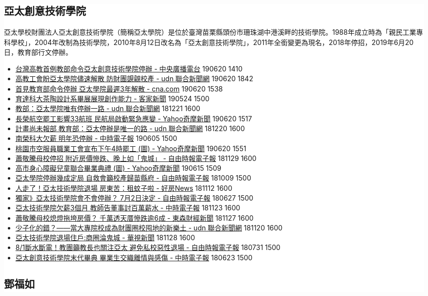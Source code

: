 ## 亞太創意技術學院

亞太學校財團法人亞太創意技術學院（簡稱亞太學院）是位於臺灣苗栗縣頭份市珊珠湖中港溪畔的技術學院。1988年成立時為「親民工業專科學校」，2004年改制為技術學院，2010年8月12日改名為「亞太創意技術學院」，2011年全銜變更為現名，2018年停招，2019年6月20日，教育部行文停辦。
- [台灣高教首例教部命令亞太創意技術學院停辦 - 中央廣播電台](https://www.rti.org.tw/news/view/id/2024664 "台灣高教首例教部命令亞太創意技術學院停辦 - 中央廣播電台") 190620 1410
- [高教工會盼亞太學院儘速解散 防財團覬覦校產 - udn 聯合新聞網](https://udn.com/news/story/6929/3883452 "高教工會盼亞太學院儘速解散 防財團覬覦校產 - udn 聯合新聞網") 190620 1842
- [首見教育部命令停辦 亞太學院最遲3年解散 - cna.com](https://www.cna.com.tw/news/ahel/201906200172.aspx "首見教育部命令停辦 亞太學院最遲3年解散 - cna.com") 190620 1538
- [育達科大茶陶設計系畢展展現創作能力 - 客家新聞](http://www.hakkatv.org.tw/news/181135 "育達科大茶陶設計系畢展展現創作能力 - 客家新聞") 190524 1500
- [教部：亞太學院唯有停辦一路 - udn 聯合新聞網](https://udn.com/news/story/11320/3549353 "教部：亞太學院唯有停辦一路 - udn 聯合新聞網") 181221 1600
- [長榮航空罷工影響33航班 民航局啟動緊急應變 - Yahoo奇摩新聞](https://tw.news.yahoo.com/%E9%95%B7%E6%A6%AE%E8%88%AA%E7%A9%BA%E7%BD%B7%E5%B7%A5%E5%BD%B1%E9%9F%BF33%E8%88%AA%E7%8F%AD-%E6%B0%91%E8%88%AA%E5%B1%80%E5%95%9F%E5%8B%95%E7%B7%8A%E6%80%A5%E6%87%89%E8%AE%8A-071752551.html "長榮航空罷工影響33航班 民航局啟動緊急應變 - Yahoo奇摩新聞") 190620 1517
- [計畫尚未報部 教育部：亞太停辦是唯一的路 - udn 聯合新聞網](https://udn.com/news/story/7266/3547453 "計畫尚未報部 教育部：亞太停辦是唯一的路 - udn 聯合新聞網") 181220 1600
- [南榮科大欠薪 明年恐停辦 - 中時電子報](https://www.chinatimes.com/newspapers/20190605000591-260114 "南榮科大欠薪 明年恐停辦 - 中時電子報") 190605 1500
- [桃園市空服員職業工會宣布下午4時罷工 (圖) - Yahoo奇摩新聞](https://tw.news.yahoo.com/%E6%A1%83%E5%9C%92%E5%B8%82%E7%A9%BA%E6%9C%8D%E5%93%A1%E8%81%B7%E6%A5%AD%E5%B7%A5%E6%9C%83%E5%AE%A3%E5%B8%83%E4%B8%8B%E5%8D%884%E6%99%82%E7%BD%B7%E5%B7%A5-%E5%9C%96-075111455.html "桃園市空服員職業工會宣布下午4時罷工 (圖) - Yahoo奇摩新聞") 190620 1551
- [蕭敬騰母校停招 附近房價慘跌、晚上如「鬼城」 - 自由時報電子報](https://news.ltn.com.tw/news/life/breakingnews/2628458 "蕭敬騰母校停招 附近房價慘跌、晚上如「鬼城」 - 自由時報電子報") 181129 1600
- [高市身心障礙兒童聯合畢業典禮 (圖) - Yahoo奇摩新聞](https://tw.news.yahoo.com/%E9%AB%98%E5%B8%82%E8%BA%AB%E5%BF%83%E9%9A%9C%E7%A4%99%E5%85%92%E7%AB%A5%E8%81%AF%E5%90%88%E7%95%A2%E6%A5%AD%E5%85%B8%E7%A6%AE-%E5%9C%96-070935589.html "高市身心障礙兒童聯合畢業典禮 (圖) - Yahoo奇摩新聞") 190615 1509
- [亞太學院停辦幾成定局 自救會籲校產歸苗縣府 - 自由時報電子報](https://news.ltn.com.tw/news/life/breakingnews/2575903 "亞太學院停辦幾成定局 自救會籲校產歸苗縣府 - 自由時報電子報") 181009 1500
- [人走了！亞太技術學院退場 房東苦：租蚊子啦 - 好房News](https://news.housefun.com.tw/news/article/838402211970.html "人走了！亞太技術學院退場 房東苦：租蚊子啦 - 好房News") 181112 1600
- [獨家》亞太技術學院會不會停辦？ 7月2日決定 - 自由時報電子報](https://news.ltn.com.tw/news/life/breakingnews/2471084 "獨家》亞太技術學院會不會停辦？ 7月2日決定 - 自由時報電子報") 180627 1500
- [亞太技術學院欠薪3個月 教師告董事討百萬薪水 - 中時電子報](https://www.chinatimes.com/realtimenews/20181123003558-260405 "亞太技術學院欠薪3個月 教師告董事討百萬薪水 - 中時電子報") 181123 1600
- [蕭敬騰母校熄燈拖垮房價？ 千萬透天厝慘跌逾6成 - 東森財經新聞](https://fnc.ebc.net.tw/FncNews/Content/60860 "蕭敬騰母校熄燈拖垮房價？ 千萬透天厝慘跌逾6成 - 東森財經新聞") 181127 1600
- [少子化的錯？——當大專院校成為財團圈校囤地的新樂土 - udn 聯合新聞網](https://opinion.udn.com/opinion/story/12067/3490886 "少子化的錯？——當大專院校成為財團圈校囤地的新樂土 - udn 聯合新聞網") 181120 1600
- [亞太技術學院退場住戶:商圈淪鬼城 - 華視新聞](https://news.cts.com.tw/cts/local/201811/201811281944374.html "亞太技術學院退場住戶:商圈淪鬼城 - 華視新聞") 181128 1600
- [8/1斷水斷電！教團籲教長也關注亞太 避免私校惡性退場 - 自由時報電子報](https://news.ltn.com.tw/news/life/breakingnews/2505412 "8/1斷水斷電！教團籲教長也關注亞太 避免私校惡性退場 - 自由時報電子報") 180731 1500
- [亞太創意技術學院末代畢典 畢業生交織離情與感傷 - 中時電子報](https://www.chinatimes.com/realtimenews/20180623002147-260405 "亞太創意技術學院末代畢典 畢業生交織離情與感傷 - 中時電子報") 180623 1500

## 鄧福如
